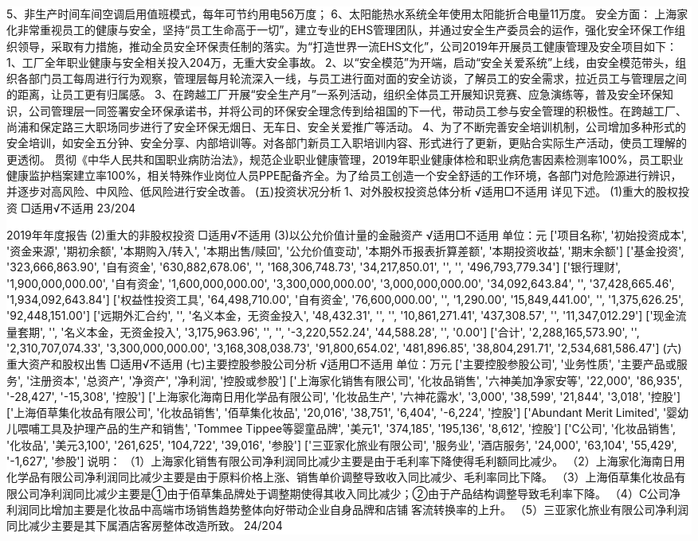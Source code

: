 5、非生产时间车间空调启用值班模式，每年可节约用电56万度；
6、太阳能热水系统全年使用太阳能折合电量11万度。
安全方面：
上海家化非常重视员工的健康与安全，坚持“员工生命高于一切”，建立专业的EHS管理团队，并通过安全生产委员会的运作，强化安全环保工作组织领导，采取有力措施，推动全员安全环保责任制的落实。为“打造世界一流EHS文化”，公司2019年开展员工健康管理及安全项目如下：
1、工厂全年职业健康与安全相关投入204万，无重大安全事故。
2、以“安全模范”为开端，启动“安全关爱系统”上线，由安全模范带头，组织各部门员工每周进行行为观察，管理层每月轮流深入一线，与员工进行面对面的安全访谈，了解员工的安全需求，拉近员工与管理层之间的距离，让员工更有归属感。
3、在跨越工厂开展“安全生产月”一系列活动，组织全体员工开展知识竞赛、应急演练等，普及安全环保知识，公司管理层一同签署安全环保承诺书，并将公司的环保安全理念传到给祖国的下一代，带动员工参与安全管理的积极性。在跨越工厂、尚浦和保定路三大职场同步进行了安全环保无烟日、无车日、安全关爱推广等活动。
4、为了不断完善安全培训机制，公司增加多种形式的安全培训，如安全五分钟、安全分享、内部培训等。对各部门新员工入职培训内容、形式进行了更新，更贴合实际生产活动，使员工理解的更透彻。
贯彻《中华人民共和国职业病防治法》，规范企业职业健康管理，2019年职业健康体检和职业病危害因素检测率100%，员工职业健康监护档案建立率100%，相关特殊作业岗位人员PPE配备齐全。为了给员工创造一个安全舒适的工作环境，各部门对危险源进行辨识，并逐步对高风险、中风险、低风险进行安全改善。
(五)投资状况分析
1、对外股权投资总体分析
√适用□不适用
详见下述。
(1)重大的股权投资
□适用√不适用
23/204

2019年年度报告
(2)重大的非股权投资
□适用√不适用
(3)以公允价值计量的金融资产
√适用□不适用
单位：元
['项目名称', '初始投资成本', '资金来源', '期初余额', '本期购入/转入', '本期出售/赎回', '公允价值变动', '本期外币报表折算差额', '本期投资收益', '期末余额']
['基金投资', '323,666,863.90', '自有资金', '630,882,678.06', '', '168,306,748.73', '34,217,850.01', '', '', '496,793,779.34']
['银行理财', '1,900,000,000.00', '自有资金', '1,600,000,000.00', '3,300,000,000.00', '3,000,000,000.00', '34,092,643.84', '', '37,428,665.46', '1,934,092,643.84']
['权益性投资工具', '64,498,710.00', '自有资金', '76,600,000.00', '', '1,290.00', '15,849,441.00', '', '1,375,626.25', '92,448,151.00']
['远期外汇合约', '', '名义本金，无资金投入', '48,432.31', '', '', '10,861,271.41', '437,308.57', '', '11,347,012.29']
['现金流量套期', '', '名义本金，无资金投入', '3,175,963.96', '', '', '-3,220,552.24', '44,588.28', '', '0.00']
['合计', '2,288,165,573.90', '', '2,310,707,074.33', '3,300,000,000.00', '3,168,308,038.73', '91,800,654.02', '481,896.85', '38,804,291.71', '2,534,681,586.47']
(六)重大资产和股权出售
□适用√不适用
(七)主要控股参股公司分析
√适用□不适用
单位：万元
['主要控股参股公司', '业务性质', '主要产品或服务', '注册资本', '总资产', '净资产', '净利润', '控股或参股']
['上海家化销售有限公司', '化妆品销售', '六神美加净家安等', '22,000', '86,935', '-28,427', '-15,308', '控股']
['上海家化海南日用化学品有限公司', '化妆品生产', '六神花露水', '3,000', '38,599', '21,844', '3,018', '控股']
['上海佰草集化妆品有限公司', '化妆品销售', '佰草集化妆品', '20,016', '38,751', '6,404', '-6,224', '控股']
['Abundant Merit Limited', '婴幼儿喂哺工具及护理产品的生产和销售', 'Tommee Tippee等婴童品牌', '美元1', '374,185', '195,136', '8,612', '控股']
['C公司', '化妆品销售', '化妆品', '美元3,100', '261,625', '104,722', '39,016', '参股']
['三亚家化旅业有限公司', '服务业', '酒店服务', '24,000', '63,104', '55,429', '-1,627', '参股']
说明：
（1）上海家化销售有限公司净利润同比减少主要是由于毛利率下降使得毛利额同比减少。
（2）上海家化海南日用化学品有限公司净利润同比减少主要是由于原料价格上涨、销售单价调整导致收入同比减少、毛利率同比下降。
（3）上海佰草集化妆品有限公司净利润同比减少主要是①由于佰草集品牌处于调整期使得其收入同比减少；②由于产品结构调整导致毛利率下降。
（4）C公司净利润同比增加主要是化妆品中高端市场销售趋势整体向好带动企业自身品牌和店铺
客流转换率的上升。
（5）三亚家化旅业有限公司净利润同比减少主要是其下属酒店客房整体改造所致。
24/204
